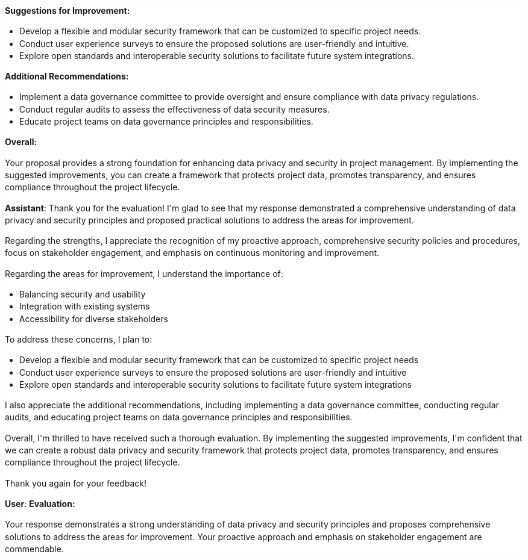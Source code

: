 **Suggestions for Improvement:**

* Develop a flexible and modular security framework that can be customized to specific project needs.
* Conduct user experience surveys to ensure the proposed solutions are user-friendly and intuitive.
* Explore open standards and interoperable security solutions to facilitate future system integrations.

**Additional Recommendations:**

* Implement a data governance committee to provide oversight and ensure compliance with data privacy regulations.
* Conduct regular audits to assess the effectiveness of data security measures.
* Educate project teams on data governance principles and responsibilities.

**Overall:**

Your proposal provides a strong foundation for enhancing data privacy and security in project management. By implementing the suggested improvements, you can create a framework that protects project data, promotes transparency, and ensures compliance throughout the project lifecycle.

**Assistant**: Thank you for the evaluation!
I'm glad to see that my response demonstrated a comprehensive understanding of data privacy and security principles and proposed practical solutions to address the areas for improvement.

Regarding the strengths, I appreciate the recognition of my proactive approach, comprehensive security policies and procedures, focus on stakeholder engagement, and emphasis on continuous monitoring and improvement.

Regarding the areas for improvement, I understand the importance of:

* Balancing security and usability
* Integration with existing systems
* Accessibility for diverse stakeholders

To address these concerns, I plan to:

* Develop a flexible and modular security framework that can be customized to specific project needs
* Conduct user experience surveys to ensure the proposed solutions are user-friendly and intuitive
* Explore open standards and interoperable security solutions to facilitate future system integrations

I also appreciate the additional recommendations, including implementing a data governance committee, conducting regular audits, and educating project teams on data governance principles and responsibilities.

Overall, I'm thrilled to have received such a thorough evaluation. By implementing the suggested improvements, I'm confident that we can create a robust data privacy and security framework that protects project data, promotes transparency, and ensures compliance throughout the project lifecycle.

Thank you again for your feedback!

**User**: **Evaluation:**

Your response demonstrates a strong understanding of data privacy and security principles and proposes comprehensive solutions to address the areas for improvement. Your proactive approach and emphasis on stakeholder engagement are commendable.
